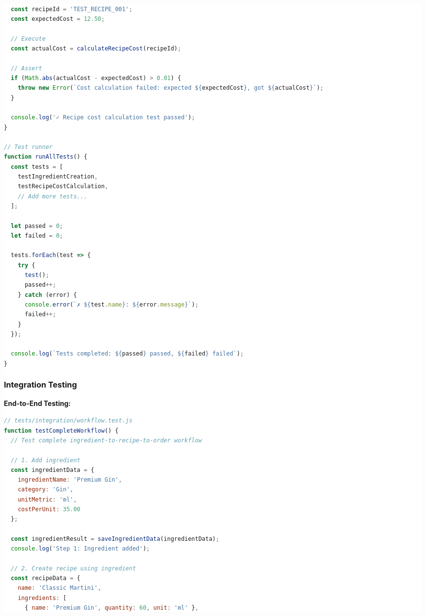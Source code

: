 ```javascript
  const recipeId = 'TEST_RECIPE_001';
  const expectedCost = 12.50;
  
  // Execute
  const actualCost = calculateRecipeCost(recipeId);
  
  // Assert
  if (Math.abs(actualCost - expectedCost) > 0.01) {
    throw new Error(`Cost calculation failed: expected ${expectedCost}, got ${actualCost}`);
  }
  
  console.log('✓ Recipe cost calculation test passed');
}

// Test runner
function runAllTests() {
  const tests = [
    testIngredientCreation,
    testRecipeCostCalculation,
    // Add more tests...
  ];
  
  let passed = 0;
  let failed = 0;
  
  tests.forEach(test => {
    try {
      test();
      passed++;
    } catch (error) {
      console.error(`✗ ${test.name}: ${error.message}`);
      failed++;
    }
  });
  
  console.log(`Tests completed: ${passed} passed, ${failed} failed`);
}
```

### Integration Testing

**End-to-End Testing:**
```javascript
// tests/integration/workflow.test.js
function testCompleteWorkflow() {
  // Test complete ingredient-to-recipe-to-order workflow
  
  // 1. Add ingredient
  const ingredientData = {
    ingredientName: 'Premium Gin',
    category: 'Gin',
    unitMetric: 'ml',
    costPerUnit: 35.00
  };
  
  const ingredientResult = saveIngredientData(ingredientData);
  console.log('Step 1: Ingredient added');
  
  // 2. Create recipe using ingredient
  const recipeData = {
    name: 'Classic Martini',
    ingredients: [
      { name: 'Premium Gin', quantity: 60, unit: 'ml' },
```